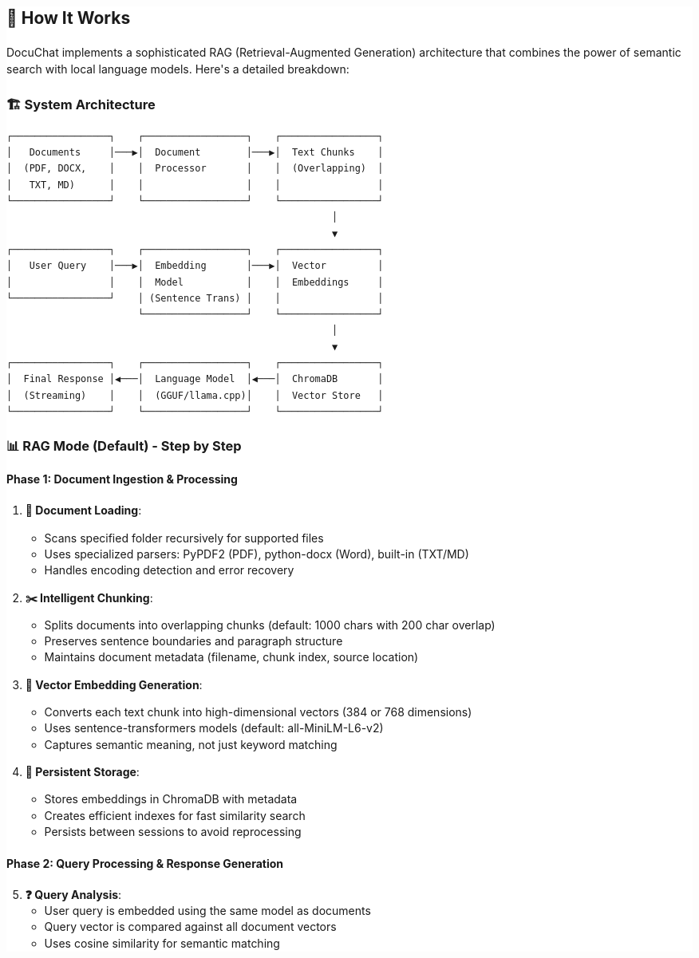 ## 🔧 How It Works

DocuChat implements a sophisticated RAG (Retrieval-Augmented Generation) architecture that combines the power of semantic search with local language models. Here's a detailed breakdown:

### 🏗️ System Architecture

```
┌─────────────────┐    ┌──────────────────┐    ┌─────────────────┐
│   Documents     │───▶│  Document        │───▶│  Text Chunks    │
│  (PDF, DOCX,    │    │  Processor       │    │  (Overlapping)  │
│   TXT, MD)      │    │                  │    │                 │
└─────────────────┘    └──────────────────┘    └─────────────────┘
                                                         │
                                                         ▼
┌─────────────────┐    ┌──────────────────┐    ┌─────────────────┐
│   User Query    │───▶│  Embedding       │───▶│  Vector         │
│                 │    │  Model           │    │  Embeddings     │
└─────────────────┘    │ (Sentence Trans) │    │                 │
                       └──────────────────┘    └─────────────────┘
                                                         │
                                                         ▼
┌─────────────────┐    ┌──────────────────┐    ┌─────────────────┐
│  Final Response │◀───│  Language Model  │◀───│  ChromaDB       │
│  (Streaming)    │    │  (GGUF/llama.cpp)│    │  Vector Store   │
└─────────────────┘    └──────────────────┘    └─────────────────┘
```

### 📊 RAG Mode (Default) - Step by Step

#### Phase 1: Document Ingestion & Processing
1. **📄 Document Loading**: 
   - Scans specified folder recursively for supported files
   - Uses specialized parsers: PyPDF2 (PDF), python-docx (Word), built-in (TXT/MD)
   - Handles encoding detection and error recovery

2. **✂️ Intelligent Chunking**:
   - Splits documents into overlapping chunks (default: 1000 chars with 200 char overlap)
   - Preserves sentence boundaries and paragraph structure
   - Maintains document metadata (filename, chunk index, source location)

3. **🧮 Vector Embedding Generation**:
   - Converts each text chunk into high-dimensional vectors (384 or 768 dimensions)
   - Uses sentence-transformers models (default: all-MiniLM-L6-v2)
   - Captures semantic meaning, not just keyword matching

4. **💾 Persistent Storage**:
   - Stores embeddings in ChromaDB with metadata
   - Creates efficient indexes for fast similarity search
   - Persists between sessions to avoid reprocessing

#### Phase 2: Query Processing & Response Generation
5. **❓ Query Analysis**:
   - User query is embedded using the same model as documents
   - Query vector is compared against all document vectors
   - Uses cosine similarity for semantic matching

